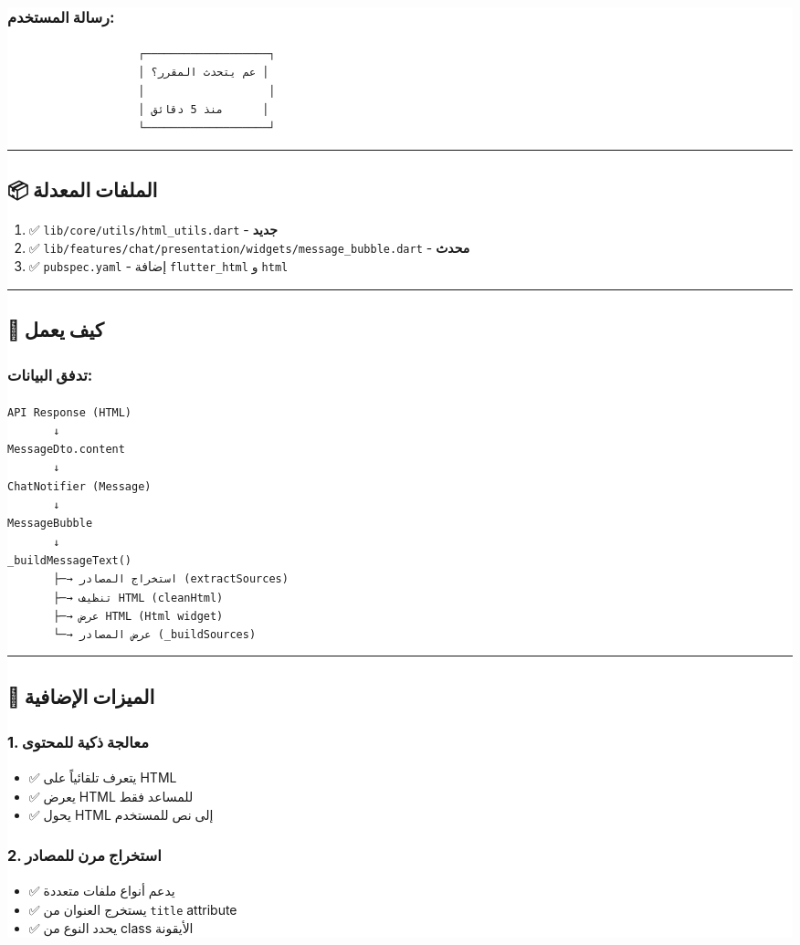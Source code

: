 ### رسالة المستخدم:

```
                    ┌───────────────────┐
                    │ عم يتحدث المقرر؟ │
                    │                   │
                    │ منذ 5 دقائق      │
                    └───────────────────┘
```

---

## 📦 الملفات المعدلة

1. ✅ `lib/core/utils/html_utils.dart` - **جديد**
2. ✅ `lib/features/chat/presentation/widgets/message_bubble.dart` - **محدث**
3. ✅ `pubspec.yaml` - إضافة `flutter_html` و `html`

---

## 🔄 كيف يعمل

### تدفق البيانات:

```
API Response (HTML)
       ↓
MessageDto.content
       ↓
ChatNotifier (Message)
       ↓
MessageBubble
       ↓
_buildMessageText()
       ├─→ استخراج المصادر (extractSources)
       ├─→ تنظيف HTML (cleanHtml)
       ├─→ عرض HTML (Html widget)
       └─→ عرض المصادر (_buildSources)
```

---

## 🎯 الميزات الإضافية

### 1. معالجة ذكية للمحتوى
- ✅ يتعرف تلقائياً على HTML
- ✅ يعرض HTML للمساعد فقط
- ✅ يحول HTML إلى نص للمستخدم

### 2. استخراج مرن للمصادر
- ✅ يدعم أنواع ملفات متعددة
- ✅ يستخرج العنوان من `title` attribute
- ✅ يحدد النوع من class الأيقونة
